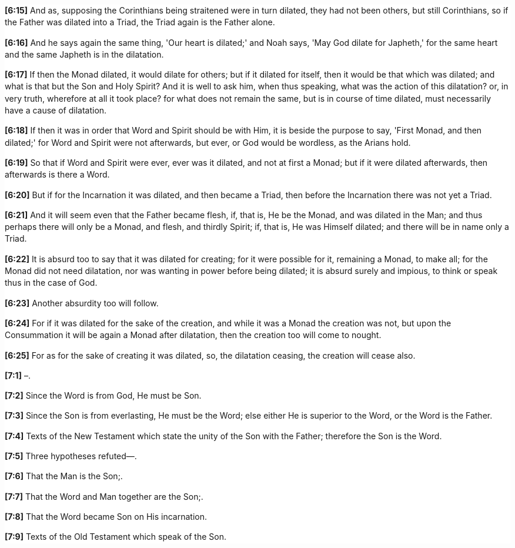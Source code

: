 **[6:15]** And as, supposing the Corinthians being straitened were in turn dilated, they had not been others, but still Corinthians, so if the Father was dilated into a Triad, the Triad again is the Father alone.

**[6:16]** And he says again the same thing, 'Our heart is dilated;' and Noah says, 'May God dilate for Japheth,' for the same heart and the same Japheth is in the dilatation.

**[6:17]** If then the Monad dilated, it would dilate for others; but if it dilated for itself, then it would be that which was dilated; and what is that but the Son and Holy Spirit? And it is well to ask him, when thus speaking, what was the action of this dilatation? or, in very truth, wherefore at all it took place? for what does not remain the same, but is in course of time dilated, must necessarily have a cause of dilatation.

**[6:18]** If then it was in order that Word and Spirit should be with Him, it is beside the purpose to say, 'First Monad, and then dilated;' for Word and Spirit were not afterwards, but ever, or God would be wordless, as the Arians hold.

**[6:19]** So that if Word and Spirit were ever, ever was it dilated, and not at first a Monad; but if it were dilated afterwards, then afterwards is there a Word.

**[6:20]** But if for the Incarnation it was dilated, and then became a Triad, then before the Incarnation there was not yet a Triad.

**[6:21]** And it will seem even that the Father became flesh, if, that is, He be the Monad, and was dilated in the Man; and thus perhaps there will only be a Monad, and flesh, and thirdly Spirit; if, that is, He was Himself dilated; and there will be in name only a Triad.

**[6:22]** It is absurd too to say that it was dilated for creating; for it were possible for it, remaining a Monad, to make all; for the Monad did not need dilatation, nor was wanting in power before being dilated; it is absurd surely and impious, to think or speak thus in the case of God.

**[6:23]** Another absurdity too will follow.

**[6:24]** For if it was dilated for the sake of the creation, and while it was a Monad the creation was not, but upon the Consummation it will be again a Monad after dilatation, then the creation too will come to nought.

**[6:25]** For as for the sake of creating it was dilated, so, the dilatation ceasing, the creation will cease also.

**[7:1]** –.

**[7:2]** Since the Word is from God, He must be Son.

**[7:3]** Since the Son is from everlasting, He must be the Word; else either He is superior to the Word, or the Word is the Father.

**[7:4]** Texts of the New Testament which state the unity of the Son with the Father; therefore the Son is the Word.

**[7:5]** Three hypotheses refuted—.

**[7:6]** That the Man is the Son;.

**[7:7]** That the Word and Man together are the Son;.

**[7:8]** That the Word became Son on His incarnation.

**[7:9]** Texts of the Old Testament which speak of the Son.
